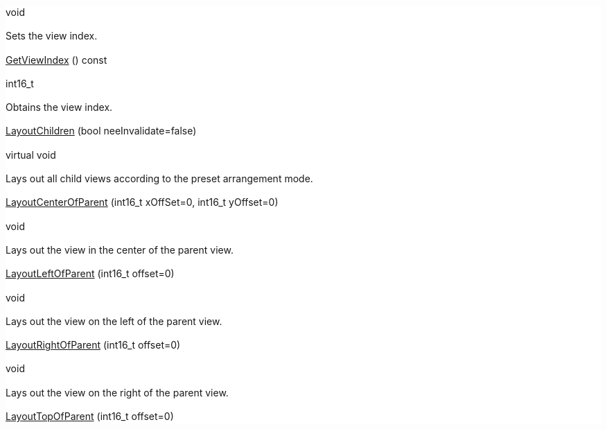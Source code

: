 </td>
<td class="cellrowborder" valign="top" width="50%" headers="mcps1.1.3.1.2 "><p id="p1142864879165633"><a name="p1142864879165633"></a><a name="p1142864879165633"></a>void </p>
<p id="p1417330997165633"><a name="p1417330997165633"></a><a name="p1417330997165633"></a>Sets the view index. </p>
</td>
</tr>
<tr id="row7887465165633"><td class="cellrowborder" valign="top" width="50%" headers="mcps1.1.3.1.1 "><p id="p1338159062165633"><a name="p1338159062165633"></a><a name="p1338159062165633"></a><a href="Graphic.md#ga62f51715b6d420a296ebe0296717b906">GetViewIndex</a> () const</p>
</td>
<td class="cellrowborder" valign="top" width="50%" headers="mcps1.1.3.1.2 "><p id="p427684032165633"><a name="p427684032165633"></a><a name="p427684032165633"></a>int16_t </p>
<p id="p1504858768165633"><a name="p1504858768165633"></a><a name="p1504858768165633"></a>Obtains the view index. </p>
</td>
</tr>
<tr id="row1650594358165633"><td class="cellrowborder" valign="top" width="50%" headers="mcps1.1.3.1.1 "><p id="p1646966307165633"><a name="p1646966307165633"></a><a name="p1646966307165633"></a><a href="Graphic.md#gaca871fa2f8219e7ea9388e212d1f1e69">LayoutChildren</a> (bool neeInvalidate=false)</p>
</td>
<td class="cellrowborder" valign="top" width="50%" headers="mcps1.1.3.1.2 "><p id="p2025246416165633"><a name="p2025246416165633"></a><a name="p2025246416165633"></a>virtual void </p>
<p id="p416737322165633"><a name="p416737322165633"></a><a name="p416737322165633"></a>Lays out all child views according to the preset arrangement mode. </p>
</td>
</tr>
<tr id="row947546221165633"><td class="cellrowborder" valign="top" width="50%" headers="mcps1.1.3.1.1 "><p id="p1560632231165633"><a name="p1560632231165633"></a><a name="p1560632231165633"></a><a href="Graphic.md#ga443b86ee9275b0421b37a47bad3264dc">LayoutCenterOfParent</a> (int16_t xOffSet=0, int16_t yOffset=0)</p>
</td>
<td class="cellrowborder" valign="top" width="50%" headers="mcps1.1.3.1.2 "><p id="p178559259165633"><a name="p178559259165633"></a><a name="p178559259165633"></a>void </p>
<p id="p724913849165633"><a name="p724913849165633"></a><a name="p724913849165633"></a>Lays out the view in the center of the parent view. </p>
</td>
</tr>
<tr id="row1464022581165633"><td class="cellrowborder" valign="top" width="50%" headers="mcps1.1.3.1.1 "><p id="p57873001165633"><a name="p57873001165633"></a><a name="p57873001165633"></a><a href="Graphic.md#ga94999b271f27cd5d6bfaf303f7d5c708">LayoutLeftOfParent</a> (int16_t offset=0)</p>
</td>
<td class="cellrowborder" valign="top" width="50%" headers="mcps1.1.3.1.2 "><p id="p1330673177165633"><a name="p1330673177165633"></a><a name="p1330673177165633"></a>void </p>
<p id="p1778257153165633"><a name="p1778257153165633"></a><a name="p1778257153165633"></a>Lays out the view on the left of the parent view. </p>
</td>
</tr>
<tr id="row336497024165633"><td class="cellrowborder" valign="top" width="50%" headers="mcps1.1.3.1.1 "><p id="p615551226165633"><a name="p615551226165633"></a><a name="p615551226165633"></a><a href="Graphic.md#ga479528ed259b5539e423955f2b60517d">LayoutRightOfParent</a> (int16_t offset=0)</p>
</td>
<td class="cellrowborder" valign="top" width="50%" headers="mcps1.1.3.1.2 "><p id="p1836554347165633"><a name="p1836554347165633"></a><a name="p1836554347165633"></a>void </p>
<p id="p1789831253165633"><a name="p1789831253165633"></a><a name="p1789831253165633"></a>Lays out the view on the right of the parent view. </p>
</td>
</tr>
<tr id="row1395473488165633"><td class="cellrowborder" valign="top" width="50%" headers="mcps1.1.3.1.1 "><p id="p1739368867165633"><a name="p1739368867165633"></a><a name="p1739368867165633"></a><a href="Graphic.md#ga859288ea61ad23ba7e381bbc07769e83">LayoutTopOfParent</a> (int16_t offset=0)</p>
</td>